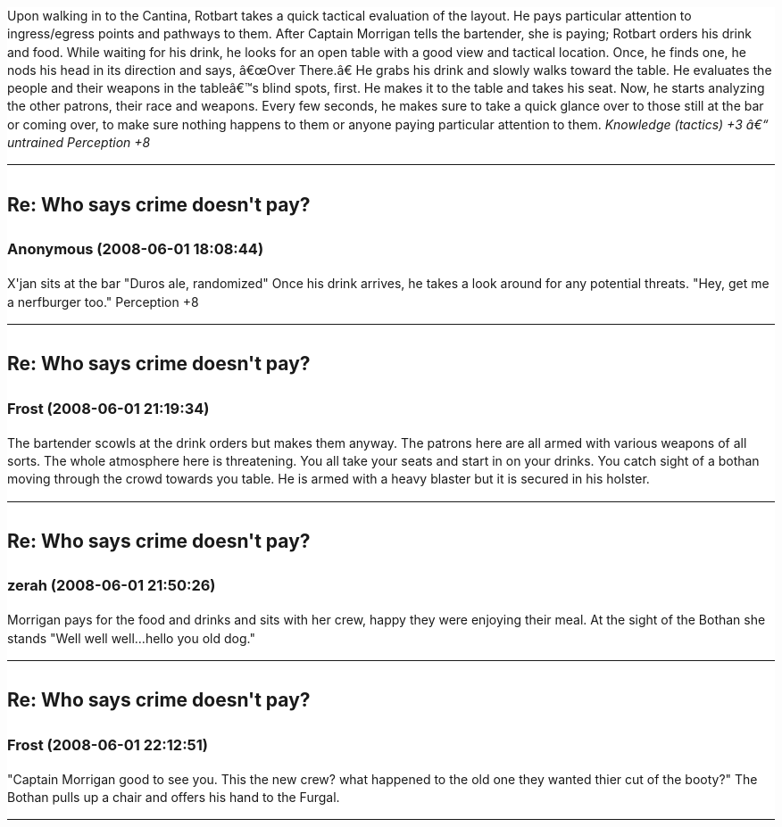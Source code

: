 Upon walking in to the Cantina, Rotbart takes a quick tactical evaluation of the layout. He pays particular attention to ingress/egress points and pathways to them. After Captain Morrigan tells the bartender, she is paying; Rotbart orders his drink and food.
While waiting for his drink, he looks for an open table with a good view and tactical location. Once, he finds one, he nods his head in its direction and says, â€œOver There.â€ He grabs his drink and slowly walks toward the table. He evaluates the people and their weapons in the tableâ€™s blind spots, first. He makes it to the table and takes his seat. Now, he starts analyzing the other patrons, their race and weapons. Every few seconds, he makes sure to take a quick glance over to those still at the bar or coming over, to make sure nothing happens to them or anyone paying particular attention to them.
*Knowledge (tactics) +3 â€“ untrained
Perception +8*

---

## Re: Who says crime doesn't pay?

### **Anonymous** (2008-06-01 18:08:44)

X'jan sits at the bar "Duros ale, randomized" Once his drink arrives, he takes a look around for any potential threats. "Hey, get me a nerfburger too."
Perception +8

---

## Re: Who says crime doesn't pay?

### **Frost** (2008-06-01 21:19:34)

The bartender scowls at the drink orders but makes them anyway. The patrons here are all armed with various weapons of all sorts. The whole atmosphere here is threatening. You all take your seats and start in on your drinks. You catch sight of a bothan moving through the crowd towards you table. He is armed with a heavy blaster but it is secured in his holster.

---

## Re: Who says crime doesn't pay?

### **zerah** (2008-06-01 21:50:26)

Morrigan pays for the food and drinks and sits with her crew, happy they were enjoying their meal. At the sight of the Bothan she stands "Well well well...hello you old dog."

---

## Re: Who says crime doesn't pay?

### **Frost** (2008-06-01 22:12:51)

"Captain Morrigan good to see you. This the new crew? what happened to the old one they wanted thier cut of the booty?"
The Bothan pulls up a chair and offers his hand to the Furgal.

---